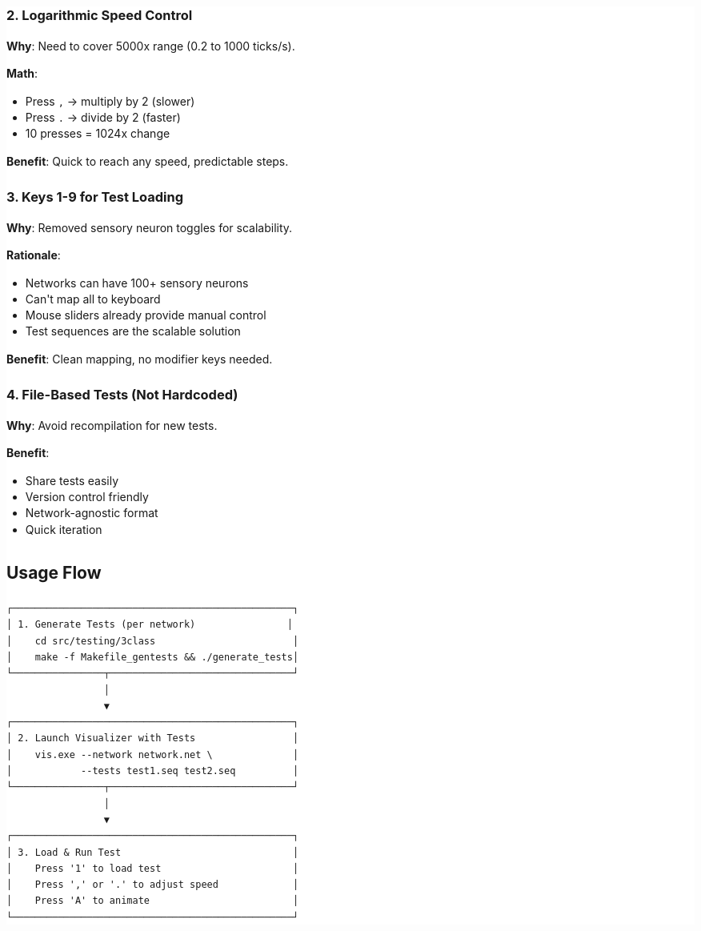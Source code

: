 ### 2. Logarithmic Speed Control
**Why**: Need to cover 5000x range (0.2 to 1000 ticks/s).

**Math**:
- Press `,` → multiply by 2 (slower)
- Press `.` → divide by 2 (faster)
- 10 presses = 1024x change

**Benefit**: Quick to reach any speed, predictable steps.

### 3. Keys 1-9 for Test Loading
**Why**: Removed sensory neuron toggles for scalability.

**Rationale**:
- Networks can have 100+ sensory neurons
- Can't map all to keyboard
- Mouse sliders already provide manual control
- Test sequences are the scalable solution

**Benefit**: Clean mapping, no modifier keys needed.

### 4. File-Based Tests (Not Hardcoded)
**Why**: Avoid recompilation for new tests.

**Benefit**:
- Share tests easily
- Version control friendly
- Network-agnostic format
- Quick iteration

## Usage Flow

```
┌─────────────────────────────────────────────────┐
│ 1. Generate Tests (per network)                │
│    cd src/testing/3class                        │
│    make -f Makefile_gentests && ./generate_tests│
└────────────────┬────────────────────────────────┘
                 │
                 ▼
┌─────────────────────────────────────────────────┐
│ 2. Launch Visualizer with Tests                 │
│    vis.exe --network network.net \              │
│            --tests test1.seq test2.seq          │
└────────────────┬────────────────────────────────┘
                 │
                 ▼
┌─────────────────────────────────────────────────┐
│ 3. Load & Run Test                              │
│    Press '1' to load test                       │
│    Press ',' or '.' to adjust speed             │
│    Press 'A' to animate                         │
└─────────────────────────────────────────────────┘
```
